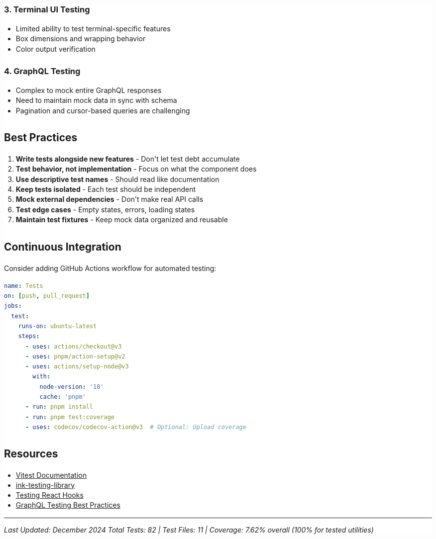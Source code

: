 ### 3. Terminal UI Testing
- Limited ability to test terminal-specific features
- Box dimensions and wrapping behavior
- Color output verification

### 4. GraphQL Testing
- Complex to mock entire GraphQL responses
- Need to maintain mock data in sync with schema
- Pagination and cursor-based queries are challenging

## Best Practices

1. **Write tests alongside new features** - Don't let test debt accumulate
2. **Test behavior, not implementation** - Focus on what the component does
3. **Use descriptive test names** - Should read like documentation
4. **Keep tests isolated** - Each test should be independent
5. **Mock external dependencies** - Don't make real API calls
6. **Test edge cases** - Empty states, errors, loading states
7. **Maintain test fixtures** - Keep mock data organized and reusable

## Continuous Integration

Consider adding GitHub Actions workflow for automated testing:

```yaml
name: Tests
on: [push, pull_request]
jobs:
  test:
    runs-on: ubuntu-latest
    steps:
      - uses: actions/checkout@v3
      - uses: pnpm/action-setup@v2
      - uses: actions/setup-node@v3
        with:
          node-version: '18'
          cache: 'pnpm'
      - run: pnpm install
      - run: pnpm test:coverage
      - uses: codecov/codecov-action@v3  # Optional: Upload coverage
```

## Resources

- [Vitest Documentation](https://vitest.dev/)
- [ink-testing-library](https://github.com/vadimdemedes/ink-testing-library)
- [Testing React Hooks](https://react-hooks-testing-library.com/)
- [GraphQL Testing Best Practices](https://www.apollographql.com/docs/react/development-testing/testing/)

---

*Last Updated: December 2024*
*Total Tests: 82 | Test Files: 11 | Coverage: 7.62% overall (100% for tested utilities)*